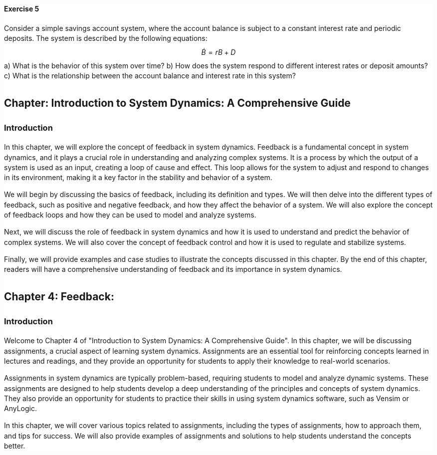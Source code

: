 #### Exercise 5
Consider a simple savings account system, where the account balance is subject to a constant interest rate and periodic deposits. The system is described by the following equations:
$$
\dot{B} = rB + D
$$
a) What is the behavior of this system over time?
b) How does the system respond to different interest rates or deposit amounts?
c) What is the relationship between the account balance and interest rate in this system?


## Chapter: Introduction to System Dynamics: A Comprehensive Guide

### Introduction

In this chapter, we will explore the concept of feedback in system dynamics. Feedback is a fundamental concept in system dynamics, and it plays a crucial role in understanding and analyzing complex systems. It is a process by which the output of a system is used as an input, creating a loop of cause and effect. This loop allows for the system to adjust and respond to changes in its environment, making it a key factor in the stability and behavior of a system.

We will begin by discussing the basics of feedback, including its definition and types. We will then delve into the different types of feedback, such as positive and negative feedback, and how they affect the behavior of a system. We will also explore the concept of feedback loops and how they can be used to model and analyze systems.

Next, we will discuss the role of feedback in system dynamics and how it is used to understand and predict the behavior of complex systems. We will also cover the concept of feedback control and how it is used to regulate and stabilize systems.

Finally, we will provide examples and case studies to illustrate the concepts discussed in this chapter. By the end of this chapter, readers will have a comprehensive understanding of feedback and its importance in system dynamics. 


## Chapter 4: Feedback:




### Introduction

Welcome to Chapter 4 of "Introduction to System Dynamics: A Comprehensive Guide". In this chapter, we will be discussing assignments, a crucial aspect of learning system dynamics. Assignments are an essential tool for reinforcing concepts learned in lectures and readings, and they provide an opportunity for students to apply their knowledge to real-world scenarios.

Assignments in system dynamics are typically problem-based, requiring students to model and analyze dynamic systems. These assignments are designed to help students develop a deep understanding of the principles and concepts of system dynamics. They also provide an opportunity for students to practice their skills in using system dynamics software, such as Vensim or AnyLogic.

In this chapter, we will cover various topics related to assignments, including the types of assignments, how to approach them, and tips for success. We will also provide examples of assignments and solutions to help students understand the concepts better.
